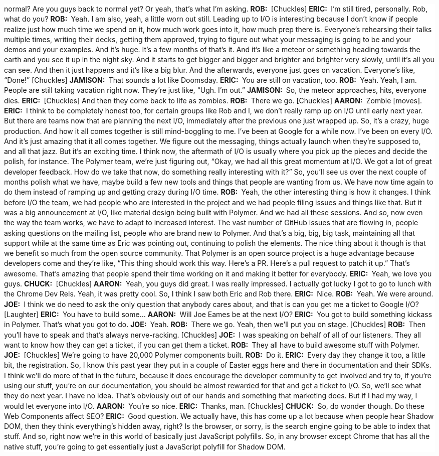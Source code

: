 normal? Are you guys back to normal yet? Or yeah, that’s what I’m asking. **ROB:&nbsp;** [Chuckles] **ERIC:&nbsp;** I’m still tired, personally. Rob, what do you? **ROB:&nbsp;** Yeah. I am also, yeah, a little worn out still. Leading up to I/O is interesting because I don’t know if people realize just how much time we spend on it, how much work goes into it, how much prep there is. Everyone’s rehearsing their talks multiple times, writing their decks, getting them approved, trying to figure out what your messaging is going to be and your demos and your examples. And it’s huge. It’s a few months of that’s it. And it’s like a meteor or something heading towards the earth and you see it up in the night sky. And it starts to get bigger and bigger and brighter and brighter very slowly, until it’s all you can see. And then it just happens and it’s like a big blur. And the afterwards, everyone just goes on vacation. Everyone’s like, “Done!” [Chuckles] **JAMISON:&nbsp;** That sounds a lot like Doomsday. **ERIC:&nbsp;** You are still on vacation, too. **ROB:&nbsp;** Yeah. Yeah, I am. People are still taking vacation right now. They’re just like, “Ugh. I’m out.” **JAMISON:&nbsp;** So, the meteor approaches, hits, everyone dies. **ERIC:&nbsp;** [Chuckles] And then they come back to life as zombies. **ROB:&nbsp;** There we go. [Chuckles] **AARON:&nbsp;** Zombie [moves]. **ERIC:&nbsp;** I think to be completely honest too, for certain groups like Rob and I, we don’t really ramp up on I/O until early next year. But there are teams now that are planning the next I/O, immediately after the previous one just wrapped up. So, it’s a crazy, huge production. And how it all comes together is still mind-boggling to me. I’ve been at Google for a while now. I’ve been on every I/O. And it’s just amazing that it all comes together. We figure out the messaging, things actually launch when they’re supposed to, and all that jazz. But it’s an exciting time. I think now, the aftermath of I/O is usually where you pick up the pieces and decide the polish, for instance. The Polymer team, we’re just figuring out, “Okay, we had all this great momentum at I/O. We got a lot of great developer feedback. How do we take that now, do something really interesting with it?” So, you’ll see us over the next couple of months polish what we have, maybe build a few new tools and things that people are wanting from us. We have now time again to do them instead of ramping up and getting crazy during I/O time. **ROB:&nbsp;** Yeah, the other interesting thing is how it changes. I think before I/O the team, we had people who are interested in the project and we had people filing issues and things like that. But it was a big announcement at I/O, like material design being built with Polymer. And we had all these sessions. And so, now even the way the team works, we have to adapt to increased interest. The vast number of GitHub issues that are flowing in, people asking questions on the mailing list, people who are brand new to Polymer. And that’s a big, big, big task, maintaining all that support while at the same time as Eric was pointing out, continuing to polish the elements. The nice thing about it though is that we benefit so much from the open source community. That Polymer is an open source project is a huge advantage because developers come and they’re like, “This thing should work this way. Here’s a PR. Here’s a pull request to patch it up.” That’s awesome. That’s amazing that people spend their time working on it and making it better for everybody. **ERIC:&nbsp;** Yeah, we love you guys. **CHUCK:&nbsp;** [Chuckles] **AARON:&nbsp;** Yeah, you guys did great. I was really impressed. I actually got lucky I got to go to lunch with the Chrome Dev Rels. Yeah, it was pretty cool. So, I think I saw both Eric and Rob there. **ERIC:&nbsp;** Nice. **ROB:&nbsp;** Yeah. We were around. **JOE:&nbsp;** I think we do need to ask the only question that anybody cares about, and that is can you get me a ticket to Google I/O? [Laughter] **ERIC:&nbsp;** You have to build some… **AARON:&nbsp;** Will Joe Eames be at the next I/O? **ERIC:&nbsp;** You got to build something kickass in Polymer. That’s what you got to do. **JOE:&nbsp;** Yeah. **ROB:&nbsp;** There we go. Yeah, then we’ll put you on stage. [Chuckles] **ROB:&nbsp;** Then you’ll have to speak and that’s always nerve-racking. [Chuckles] **JOE:&nbsp;** I was speaking on behalf of all of our listeners. They all want to know how they can get a ticket, if you can get them a ticket. **ROB:&nbsp;** They all have to build awesome stuff with Polymer. **JOE:&nbsp;** [Chuckles] We’re going to have 20,000 Polymer components built. **ROB:&nbsp;** Do it. **ERIC:&nbsp;** Every day they change it too, a little bit, the registration. So, I know this past year they put in a couple of Easter eggs here and there in documentation and their SDKs. I think we’ll do more of that in the future, because it does encourage the developer community to get involved and try to, if you’re using our stuff, you’re on our documentation, you should be almost rewarded for that and get a ticket to I/O. So, we’ll see what they do next year. I have no idea. That’s obviously out of our hands and something that marketing does. But if I had my way, I would let everyone into I/O. **AARON:&nbsp;** You’re so nice. **ERIC:&nbsp;** Thanks, man. [Chuckles] **CHUCK:&nbsp;** So, do wonder though. Do these Web Components affect SEO? **ERIC:&nbsp;** Good question. We actually have, this has come up a lot because when people hear Shadow DOM, then they think everything’s hidden away, right? Is the browser, or sorry, is the search engine going to be able to index that stuff. And so, right now we’re in this world of basically just JavaScript polyfills. So, in any browser except Chrome that has all the native stuff, you’re going to get essentially just a JavaScript polyfill for Shadow DOM.